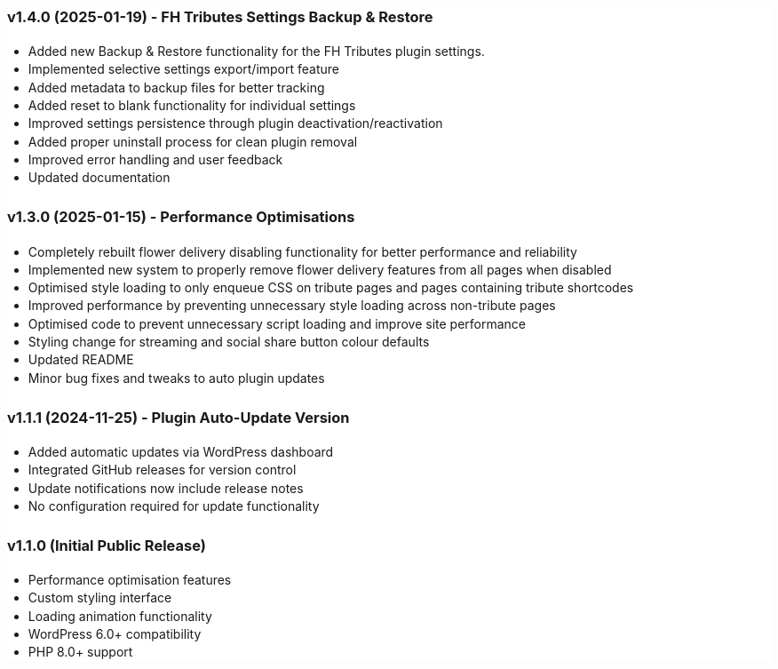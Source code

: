 ### v1.4.0 (2025-01-19) - FH Tributes Settings Backup & Restore

- Added new Backup & Restore functionality for the FH Tributes plugin settings.
- Implemented selective settings export/import feature
- Added metadata to backup files for better tracking
- Added reset to blank functionality for individual settings
- Improved settings persistence through plugin deactivation/reactivation
- Added proper uninstall process for clean plugin removal
- Improved error handling and user feedback
- Updated documentation

### v1.3.0 (2025-01-15) - Performance Optimisations

- Completely rebuilt flower delivery disabling functionality for better performance and reliability
- Implemented new system to properly remove flower delivery features from all pages when disabled
- Optimised style loading to only enqueue CSS on tribute pages and pages containing tribute shortcodes
- Improved performance by preventing unnecessary style loading across non-tribute pages
- Optimised code to prevent unnecessary script loading and improve site performance
- Styling change for streaming and social share button colour defaults
- Updated README
- Minor bug fixes and tweaks to auto plugin updates

### v1.1.1 (2024-11-25) - Plugin Auto-Update Version

- Added automatic updates via WordPress dashboard
- Integrated GitHub releases for version control
- Update notifications now include release notes
- No configuration required for update functionality

### v1.1.0 (Initial Public Release)

- Performance optimisation features
- Custom styling interface
- Loading animation functionality
- WordPress 6.0+ compatibility
- PHP 8.0+ support
